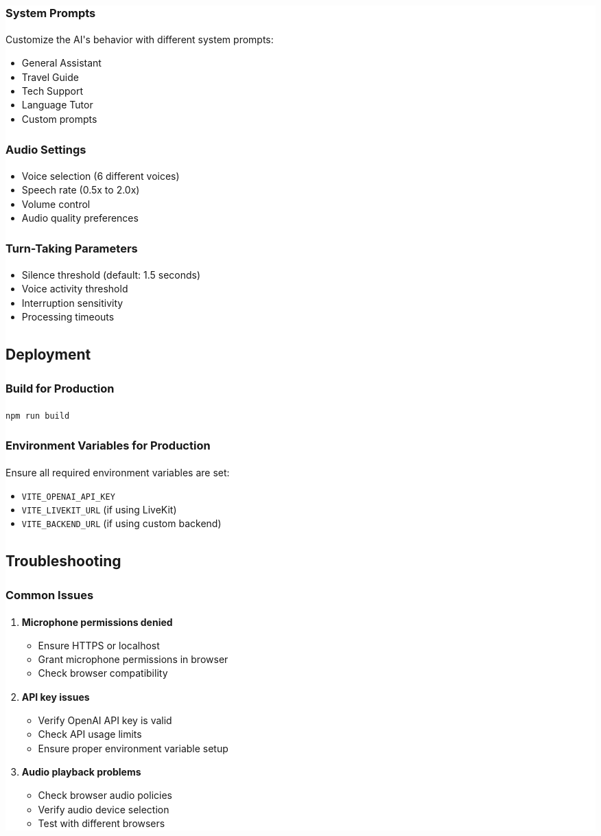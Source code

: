 ### System Prompts
Customize the AI's behavior with different system prompts:
- General Assistant
- Travel Guide
- Tech Support
- Language Tutor
- Custom prompts

### Audio Settings
- Voice selection (6 different voices)
- Speech rate (0.5x to 2.0x)
- Volume control
- Audio quality preferences

### Turn-Taking Parameters
- Silence threshold (default: 1.5 seconds)
- Voice activity threshold
- Interruption sensitivity
- Processing timeouts

## Deployment

### Build for Production
```bash
npm run build
```

### Environment Variables for Production
Ensure all required environment variables are set:
- `VITE_OPENAI_API_KEY`
- `VITE_LIVEKIT_URL` (if using LiveKit)
- `VITE_BACKEND_URL` (if using custom backend)

## Troubleshooting

### Common Issues

1. **Microphone permissions denied**
   - Ensure HTTPS or localhost
   - Grant microphone permissions in browser
   - Check browser compatibility

2. **API key issues**
   - Verify OpenAI API key is valid
   - Check API usage limits
   - Ensure proper environment variable setup

3. **Audio playback problems**
   - Check browser audio policies
   - Verify audio device selection
   - Test with different browsers
